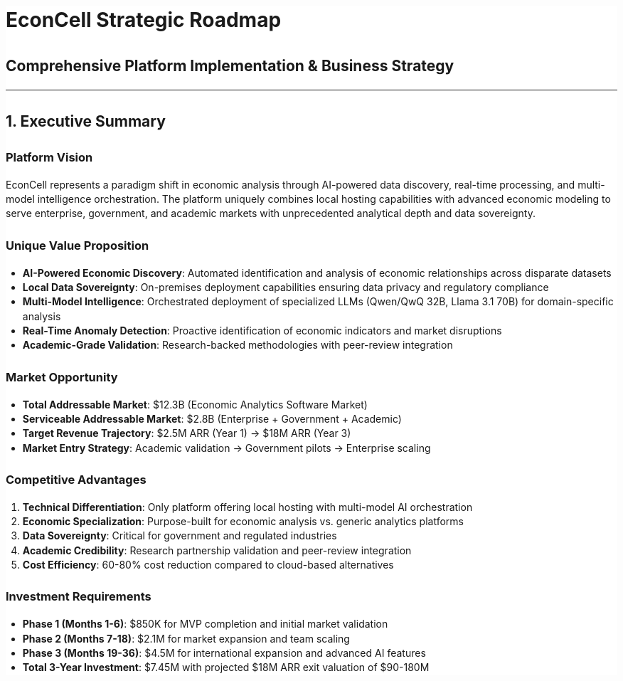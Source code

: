 # EconCell Strategic Roadmap

## Comprehensive Platform Implementation & Business Strategy

---

## 1. Executive Summary

### Platform Vision

EconCell represents a paradigm shift in economic analysis through AI-powered data discovery, real-time processing, and multi-model intelligence orchestration. The platform uniquely combines local hosting capabilities with advanced economic modeling to serve enterprise, government, and academic markets with unprecedented analytical depth and data sovereignty.

### Unique Value Proposition

- **AI-Powered Economic Discovery**: Automated identification and analysis of economic relationships across disparate datasets
- **Local Data Sovereignty**: On-premises deployment capabilities ensuring data privacy and regulatory compliance
- **Multi-Model Intelligence**: Orchestrated deployment of specialized LLMs (Qwen/QwQ 32B, Llama 3.1 70B) for domain-specific analysis
- **Real-Time Anomaly Detection**: Proactive identification of economic indicators and market disruptions
- **Academic-Grade Validation**: Research-backed methodologies with peer-review integration

### Market Opportunity

- **Total Addressable Market**: $12.3B (Economic Analytics Software Market)
- **Serviceable Addressable Market**: $2.8B (Enterprise + Government + Academic)
- **Target Revenue Trajectory**: $2.5M ARR (Year 1) → $18M ARR (Year 3)
- **Market Entry Strategy**: Academic validation → Government pilots → Enterprise scaling

### Competitive Advantages

1. **Technical Differentiation**: Only platform offering local hosting with multi-model AI orchestration
2. **Economic Specialization**: Purpose-built for economic analysis vs. generic analytics platforms
3. **Data Sovereignty**: Critical for government and regulated industries
4. **Academic Credibility**: Research partnership validation and peer-review integration
5. **Cost Efficiency**: 60-80% cost reduction compared to cloud-based alternatives

### Investment Requirements

- **Phase 1 (Months 1-6)**: $850K for MVP completion and initial market validation
- **Phase 2 (Months 7-18)**: $2.1M for market expansion and team scaling
- **Phase 3 (Months 19-36)**: $4.5M for international expansion and advanced AI features
- **Total 3-Year Investment**: $7.45M with projected $18M ARR exit valuation of $90-180M
